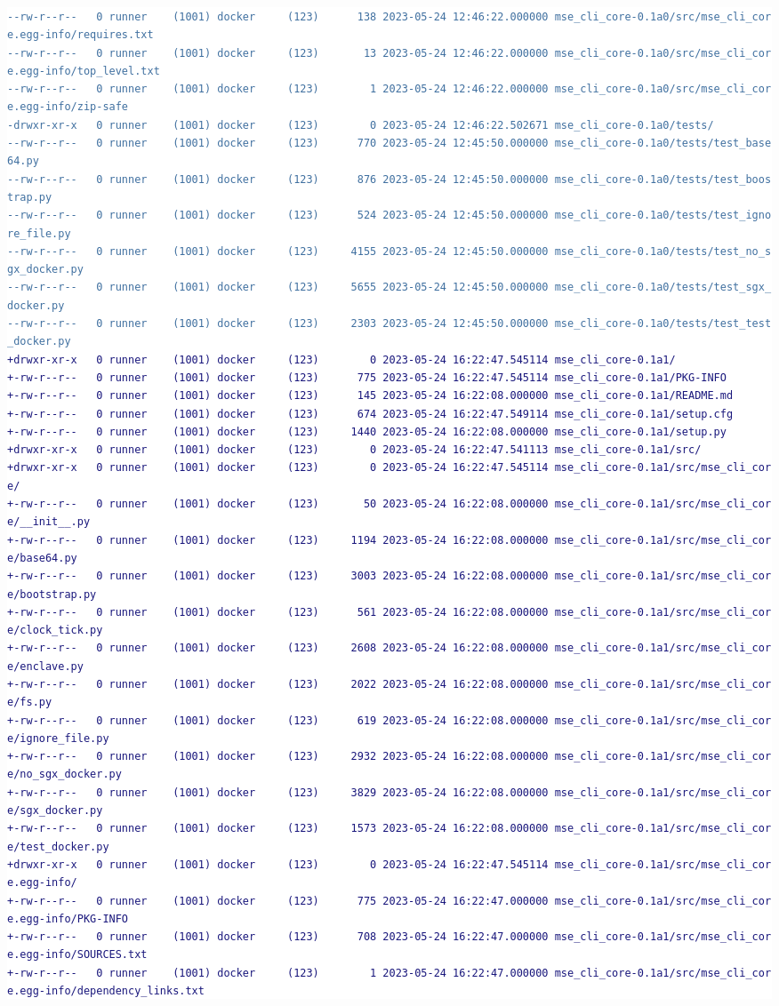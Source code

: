 ```diff
--rw-r--r--   0 runner    (1001) docker     (123)      138 2023-05-24 12:46:22.000000 mse_cli_core-0.1a0/src/mse_cli_core.egg-info/requires.txt
--rw-r--r--   0 runner    (1001) docker     (123)       13 2023-05-24 12:46:22.000000 mse_cli_core-0.1a0/src/mse_cli_core.egg-info/top_level.txt
--rw-r--r--   0 runner    (1001) docker     (123)        1 2023-05-24 12:46:22.000000 mse_cli_core-0.1a0/src/mse_cli_core.egg-info/zip-safe
-drwxr-xr-x   0 runner    (1001) docker     (123)        0 2023-05-24 12:46:22.502671 mse_cli_core-0.1a0/tests/
--rw-r--r--   0 runner    (1001) docker     (123)      770 2023-05-24 12:45:50.000000 mse_cli_core-0.1a0/tests/test_base64.py
--rw-r--r--   0 runner    (1001) docker     (123)      876 2023-05-24 12:45:50.000000 mse_cli_core-0.1a0/tests/test_boostrap.py
--rw-r--r--   0 runner    (1001) docker     (123)      524 2023-05-24 12:45:50.000000 mse_cli_core-0.1a0/tests/test_ignore_file.py
--rw-r--r--   0 runner    (1001) docker     (123)     4155 2023-05-24 12:45:50.000000 mse_cli_core-0.1a0/tests/test_no_sgx_docker.py
--rw-r--r--   0 runner    (1001) docker     (123)     5655 2023-05-24 12:45:50.000000 mse_cli_core-0.1a0/tests/test_sgx_docker.py
--rw-r--r--   0 runner    (1001) docker     (123)     2303 2023-05-24 12:45:50.000000 mse_cli_core-0.1a0/tests/test_test_docker.py
+drwxr-xr-x   0 runner    (1001) docker     (123)        0 2023-05-24 16:22:47.545114 mse_cli_core-0.1a1/
+-rw-r--r--   0 runner    (1001) docker     (123)      775 2023-05-24 16:22:47.545114 mse_cli_core-0.1a1/PKG-INFO
+-rw-r--r--   0 runner    (1001) docker     (123)      145 2023-05-24 16:22:08.000000 mse_cli_core-0.1a1/README.md
+-rw-r--r--   0 runner    (1001) docker     (123)      674 2023-05-24 16:22:47.549114 mse_cli_core-0.1a1/setup.cfg
+-rw-r--r--   0 runner    (1001) docker     (123)     1440 2023-05-24 16:22:08.000000 mse_cli_core-0.1a1/setup.py
+drwxr-xr-x   0 runner    (1001) docker     (123)        0 2023-05-24 16:22:47.541113 mse_cli_core-0.1a1/src/
+drwxr-xr-x   0 runner    (1001) docker     (123)        0 2023-05-24 16:22:47.545114 mse_cli_core-0.1a1/src/mse_cli_core/
+-rw-r--r--   0 runner    (1001) docker     (123)       50 2023-05-24 16:22:08.000000 mse_cli_core-0.1a1/src/mse_cli_core/__init__.py
+-rw-r--r--   0 runner    (1001) docker     (123)     1194 2023-05-24 16:22:08.000000 mse_cli_core-0.1a1/src/mse_cli_core/base64.py
+-rw-r--r--   0 runner    (1001) docker     (123)     3003 2023-05-24 16:22:08.000000 mse_cli_core-0.1a1/src/mse_cli_core/bootstrap.py
+-rw-r--r--   0 runner    (1001) docker     (123)      561 2023-05-24 16:22:08.000000 mse_cli_core-0.1a1/src/mse_cli_core/clock_tick.py
+-rw-r--r--   0 runner    (1001) docker     (123)     2608 2023-05-24 16:22:08.000000 mse_cli_core-0.1a1/src/mse_cli_core/enclave.py
+-rw-r--r--   0 runner    (1001) docker     (123)     2022 2023-05-24 16:22:08.000000 mse_cli_core-0.1a1/src/mse_cli_core/fs.py
+-rw-r--r--   0 runner    (1001) docker     (123)      619 2023-05-24 16:22:08.000000 mse_cli_core-0.1a1/src/mse_cli_core/ignore_file.py
+-rw-r--r--   0 runner    (1001) docker     (123)     2932 2023-05-24 16:22:08.000000 mse_cli_core-0.1a1/src/mse_cli_core/no_sgx_docker.py
+-rw-r--r--   0 runner    (1001) docker     (123)     3829 2023-05-24 16:22:08.000000 mse_cli_core-0.1a1/src/mse_cli_core/sgx_docker.py
+-rw-r--r--   0 runner    (1001) docker     (123)     1573 2023-05-24 16:22:08.000000 mse_cli_core-0.1a1/src/mse_cli_core/test_docker.py
+drwxr-xr-x   0 runner    (1001) docker     (123)        0 2023-05-24 16:22:47.545114 mse_cli_core-0.1a1/src/mse_cli_core.egg-info/
+-rw-r--r--   0 runner    (1001) docker     (123)      775 2023-05-24 16:22:47.000000 mse_cli_core-0.1a1/src/mse_cli_core.egg-info/PKG-INFO
+-rw-r--r--   0 runner    (1001) docker     (123)      708 2023-05-24 16:22:47.000000 mse_cli_core-0.1a1/src/mse_cli_core.egg-info/SOURCES.txt
+-rw-r--r--   0 runner    (1001) docker     (123)        1 2023-05-24 16:22:47.000000 mse_cli_core-0.1a1/src/mse_cli_core.egg-info/dependency_links.txt
```